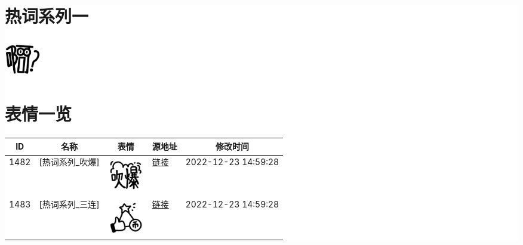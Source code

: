 # 热词系列一

<img src="./cover.png" height="60" alt="cover" />

# 表情一览

|ID|名称|表情|源地址|修改时间|
|----|----|----|----|----|
|1482|[热词系列_吹爆]|<img src="./pic/001482_%5B热词系列_吹爆%5D.png" height="60" alt="吹爆"/>|[链接](https://i0.hdslb.com/bfs/emote/9c78c14bd395d75afeecd20276ec71324e9b97df.png)|2022-12-23 14:59:28|
|1483|[热词系列_三连]|<img src="./pic/001483_%5B热词系列_三连%5D.png" height="60" alt="三连"/>|[链接](https://i0.hdslb.com/bfs/emote/21f15fe11b7a84d2f2121c16dec50a4e4556f865.png)|2022-12-23 14:59:28|